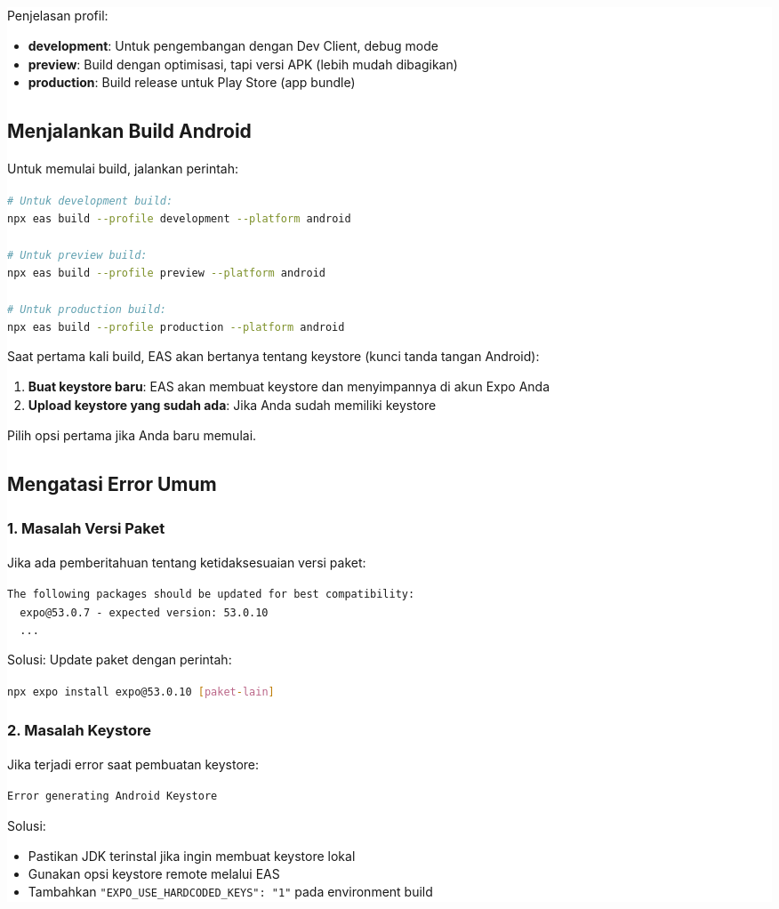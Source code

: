 Penjelasan profil:
- **development**: Untuk pengembangan dengan Dev Client, debug mode
- **preview**: Build dengan optimisasi, tapi versi APK (lebih mudah dibagikan)
- **production**: Build release untuk Play Store (app bundle)

## Menjalankan Build Android

Untuk memulai build, jalankan perintah:

```bash
# Untuk development build:
npx eas build --profile development --platform android

# Untuk preview build:
npx eas build --profile preview --platform android

# Untuk production build:
npx eas build --profile production --platform android
```

Saat pertama kali build, EAS akan bertanya tentang keystore (kunci tanda tangan Android):
1. **Buat keystore baru**: EAS akan membuat keystore dan menyimpannya di akun Expo Anda
2. **Upload keystore yang sudah ada**: Jika Anda sudah memiliki keystore

Pilih opsi pertama jika Anda baru memulai.

## Mengatasi Error Umum

### 1. Masalah Versi Paket

Jika ada pemberitahuan tentang ketidaksesuaian versi paket:

```
The following packages should be updated for best compatibility:
  expo@53.0.7 - expected version: 53.0.10
  ...
```

Solusi: Update paket dengan perintah:

```bash
npx expo install expo@53.0.10 [paket-lain]
```

### 2. Masalah Keystore

Jika terjadi error saat pembuatan keystore:

```
Error generating Android Keystore
```

Solusi:
- Pastikan JDK terinstal jika ingin membuat keystore lokal
- Gunakan opsi keystore remote melalui EAS
- Tambahkan `"EXPO_USE_HARDCODED_KEYS": "1"` pada environment build

